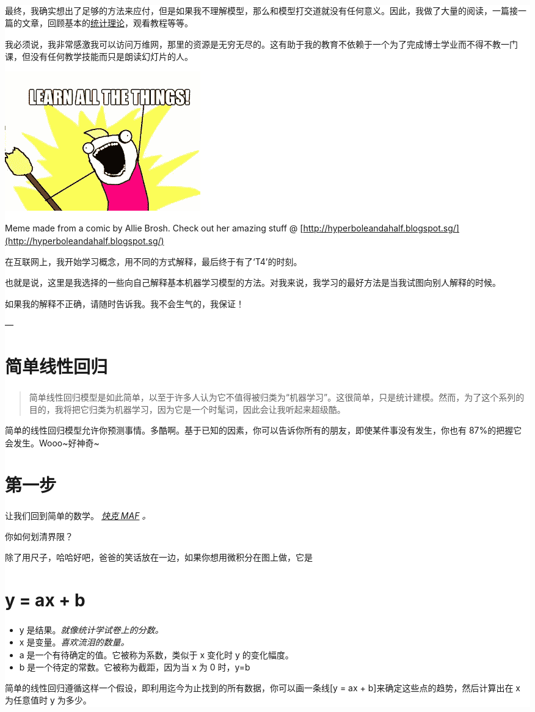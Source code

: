 最终，我确实想出了足够的方法来应付，但是如果我不理解模型，那么和模型打交道就没有任何意义。因此，我做了大量的阅读，一篇接一篇的文章，回顾基本的[统计理论](https://www.youtube.com/watch?v=LA4Uv6PMRTM)，观看教程等等。

我必须说，我非常感激我可以访问万维网，那里的资源是无穷无尽的。这有助于我的教育不依赖于一个为了完成博士学业而不得不教一门课，但没有任何教学技能而只是朗读幻灯片的人。

![](img/c10bd5c6235beb9d57e84f81ff6647bd.png)

Meme made from a comic by Allie Brosh. Check out her amazing stuff @ [http://hyperboleandahalf.blogspot.sg/](http://hyperboleandahalf.blogspot.sg/)

在互联网上，我开始学习概念，用不同的方式解释，最后终于有了‘T4’的时刻。

也就是说，这里是我选择的一些向自己解释基本机器学习模型的方法。对我来说，我学习的最好方法是当我试图向别人解释的时候。

如果我的解释不正确，请随时告诉我。我不会生气的，我保证！

—

# 简单线性回归

> 简单线性回归模型是如此简单，以至于许多人认为它不值得被归类为“机器学习”。这很简单，只是统计建模。然而，为了这个系列的目的，我将把它归类为机器学习，因为它是一个时髦词，因此会让我听起来超级酷。

简单的线性回归模型允许你预测事情。多酷啊。基于已知的因素，你可以告诉你所有的朋友，即使某件事没有发生，你也有 87%的把握它会发生。Wooo~好神奇~

# 第一步

让我们回到简单的数学。 [*快克 MAF*](https://www.youtube.com/watch?v=3M_5oYU-IsU) *。*

你如何划清界限？

除了用尺子，哈哈好吧，爸爸的笑话放在一边，如果你想用微积分在图上做，它是

# **y = ax + b**

*   y 是结果。*就像统计学试卷上的分数。*
*   x 是变量。*喜欢流泪的数量。*
*   a 是一个有待确定的值。它被称为系数，类似于 x 变化时 y 的变化幅度。
*   b 是一个待定的常数。它被称为截距，因为当 x 为 0 时，y=b

简单的线性回归遵循这样一个假设，即利用迄今为止找到的所有数据，你可以画一条线[y = ax + b]来确定这些点的趋势，然后计算出在 x 为任意值时 y 为多少。
